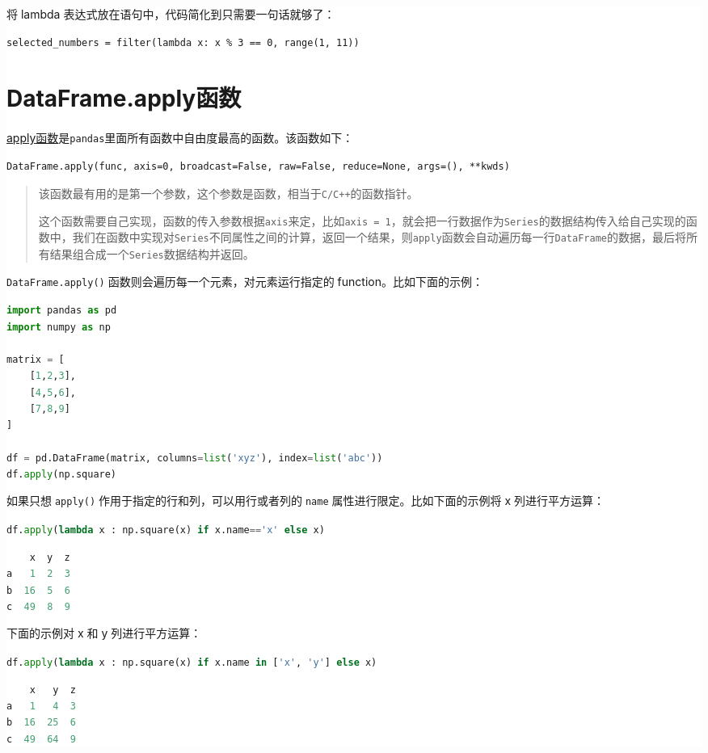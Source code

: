 将 lambda 表达式放在语句中，代码简化到只需要一句话就够了：    

    selected_numbers = filter(lambda x: x % 3 == 0, range(1, 11))

# DataFrame.apply函数

[apply函数](http://pandas.pydata.org/pandas-docs/stable/generated/pandas.DataFrame.apply.html#pandas.DataFrame.apply)是`pandas`里面所有函数中自由度最高的函数。该函数如下：

```
DataFrame.apply(func, axis=0, broadcast=False, raw=False, reduce=None, args=(), **kwds)
```

> 该函数最有用的是第一个参数，这个参数是函数，相当于`C/C++`的函数指针。
>
> 这个函数需要自己实现，函数的传入参数根据`axis`来定，比如`axis = 1`，就会把一行数据作为`Series`的数据结构传入给自己实现的函数中，我们在函数中实现对`Series`不同属性之间的计算，返回一个结果，则`apply`函数会自动遍历每一行`DataFrame`的数据，最后将所有结果组合成一个`Series`数据结构并返回。



`DataFrame.apply()` 函数则会遍历每一个元素，对元素运行指定的 function。比如下面的示例：

```python
import pandas as pd
import numpy as np

matrix = [
    [1,2,3],
    [4,5,6],
    [7,8,9]
]

df = pd.DataFrame(matrix, columns=list('xyz'), index=list('abc'))
df.apply(np.square)
```



如果只想 `apply()` 作用于指定的行和列，可以用行或者列的 `name` 属性进行限定。比如下面的示例将 x 列进行平方运算：

```python
df.apply(lambda x : np.square(x) if x.name=='x' else x)
```

```swift
    x  y  z
a   1  2  3
b  16  5  6
c  49  8  9
```

下面的示例对 x 和 y 列进行平方运算：

```python
df.apply(lambda x : np.square(x) if x.name in ['x', 'y'] else x)
```

```swift
    x   y  z
a   1   4  3
b  16  25  6
c  49  64  9
```
